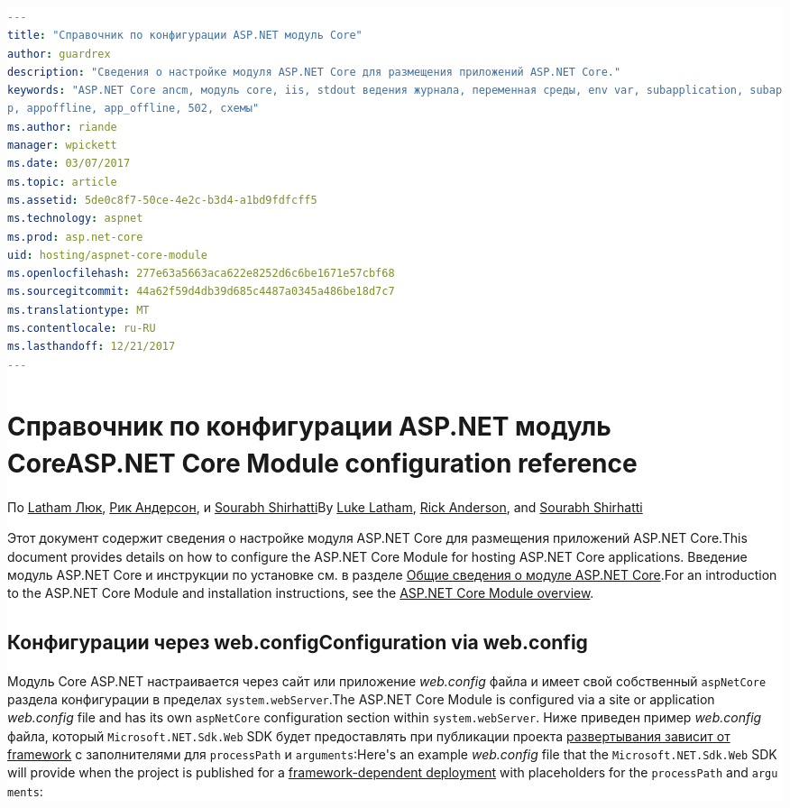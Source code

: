 ```yaml
---
title: "Справочник по конфигурации ASP.NET модуль Core"
author: guardrex
description: "Сведения о настройке модуля ASP.NET Core для размещения приложений ASP.NET Core."
keywords: "ASP.NET Core ancm, модуль core, iis, stdout ведения журнала, переменная среды, env var, subapplication, subapp, appoffline, app_offline, 502, схемы"
ms.author: riande
manager: wpickett
ms.date: 03/07/2017
ms.topic: article
ms.assetid: 5de0c8f7-50ce-4e2c-b3d4-a1bd9fdfcff5
ms.technology: aspnet
ms.prod: asp.net-core
uid: hosting/aspnet-core-module
ms.openlocfilehash: 277e63a5663aca622e8252d6c6be1671e57cbf68
ms.sourcegitcommit: 44a62f59d4db39d685c4487a0345a486be18d7c7
ms.translationtype: MT
ms.contentlocale: ru-RU
ms.lasthandoff: 12/21/2017
---
```

# <a name="aspnet-core-module-configuration-reference"></a><span data-ttu-id="6ba2b-104">Справочник по конфигурации ASP.NET модуль Core</span><span class="sxs-lookup"><span data-stu-id="6ba2b-104">ASP.NET Core Module configuration reference</span></span>

<span data-ttu-id="6ba2b-105">По [Latham Люк](https://github.com/guardrex), [Рик Андерсон](https://twitter.com/RickAndMSFT), и [Sourabh Shirhatti](https://twitter.com/sshirhatti)</span><span class="sxs-lookup"><span data-stu-id="6ba2b-105">By [Luke Latham](https://github.com/guardrex), [Rick Anderson](https://twitter.com/RickAndMSFT), and [Sourabh Shirhatti](https://twitter.com/sshirhatti)</span></span>

<span data-ttu-id="6ba2b-106">Этот документ содержит сведения о настройке модуля ASP.NET Core для размещения приложений ASP.NET Core.</span><span class="sxs-lookup"><span data-stu-id="6ba2b-106">This document provides details on how to configure the ASP.NET Core Module for hosting ASP.NET Core applications.</span></span> <span data-ttu-id="6ba2b-107">Введение модуль ASP.NET Core и инструкции по установке см. в разделе [Общие сведения о модуле ASP.NET Core](xref:fundamentals/servers/aspnet-core-module).</span><span class="sxs-lookup"><span data-stu-id="6ba2b-107">For an introduction to the ASP.NET Core Module and installation instructions, see the [ASP.NET Core Module overview](xref:fundamentals/servers/aspnet-core-module).</span></span>

## <a name="configuration-via-webconfig"></a><span data-ttu-id="6ba2b-108">Конфигурации через web.config</span><span class="sxs-lookup"><span data-stu-id="6ba2b-108">Configuration via web.config</span></span>

<span data-ttu-id="6ba2b-109">Модуль Core ASP.NET настраивается через сайт или приложение *web.config* файла и имеет свой собственный `aspNetCore` раздела конфигурации в пределах `system.webServer`.</span><span class="sxs-lookup"><span data-stu-id="6ba2b-109">The ASP.NET Core Module is configured via a site or application *web.config* file and has its own `aspNetCore` configuration section within `system.webServer`.</span></span> <span data-ttu-id="6ba2b-110">Ниже приведен пример *web.config* файла, который `Microsoft.NET.Sdk.Web` SDK будет предоставлять при публикации проекта [развертывания зависит от framework](https://docs.microsoft.com/dotnet/articles/core/deploying/#framework-dependent-deployments-fdd) с заполнителями для `processPath` и `arguments`:</span><span class="sxs-lookup"><span data-stu-id="6ba2b-110">Here's an example *web.config* file that the `Microsoft.NET.Sdk.Web` SDK will provide when the project is published for a [framework-dependent deployment](https://docs.microsoft.com/dotnet/articles/core/deploying/#framework-dependent-deployments-fdd) with placeholders for the `processPath` and `arguments`:</span></span>
